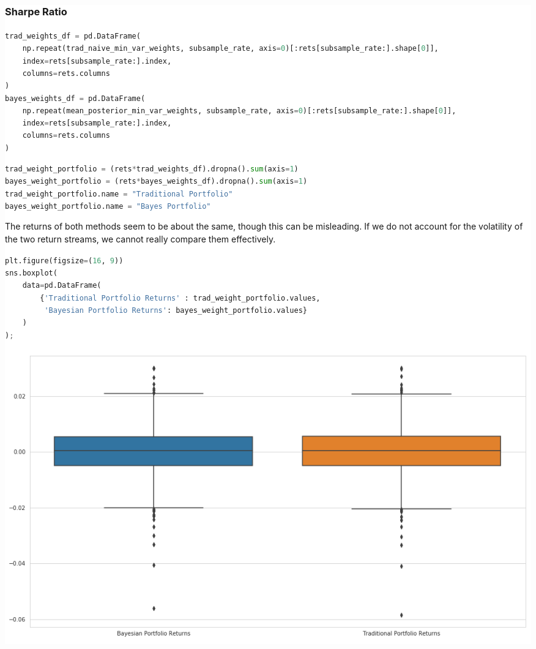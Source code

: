 
### Sharpe Ratio


```python
trad_weights_df = pd.DataFrame(
    np.repeat(trad_naive_min_var_weights, subsample_rate, axis=0)[:rets[subsample_rate:].shape[0]],
    index=rets[subsample_rate:].index,
    columns=rets.columns
)
bayes_weights_df = pd.DataFrame(
    np.repeat(mean_posterior_min_var_weights, subsample_rate, axis=0)[:rets[subsample_rate:].shape[0]],
    index=rets[subsample_rate:].index,
    columns=rets.columns
)
```


```python
trad_weight_portfolio = (rets*trad_weights_df).dropna().sum(axis=1)
bayes_weight_portfolio = (rets*bayes_weights_df).dropna().sum(axis=1)
trad_weight_portfolio.name = "Traditional Portfolio"
bayes_weight_portfolio.name = "Bayes Portfolio"
```

The returns of both methods seem to be about the same, though this can be misleading. If we do not account for the volatility of the two return streams, we cannot really compare them effectively.


```python
plt.figure(figsize=(16, 9))
sns.boxplot(
    data=pd.DataFrame(
        {'Traditional Portfolio Returns' : trad_weight_portfolio.values,
         'Bayesian Portfolio Returns': bayes_weight_portfolio.values}
    )
);
```


![png](/assets/images/bayesian_portfolio_optimization/bayesian_portfolio_optimization_blog_post_base_66_0.png)
